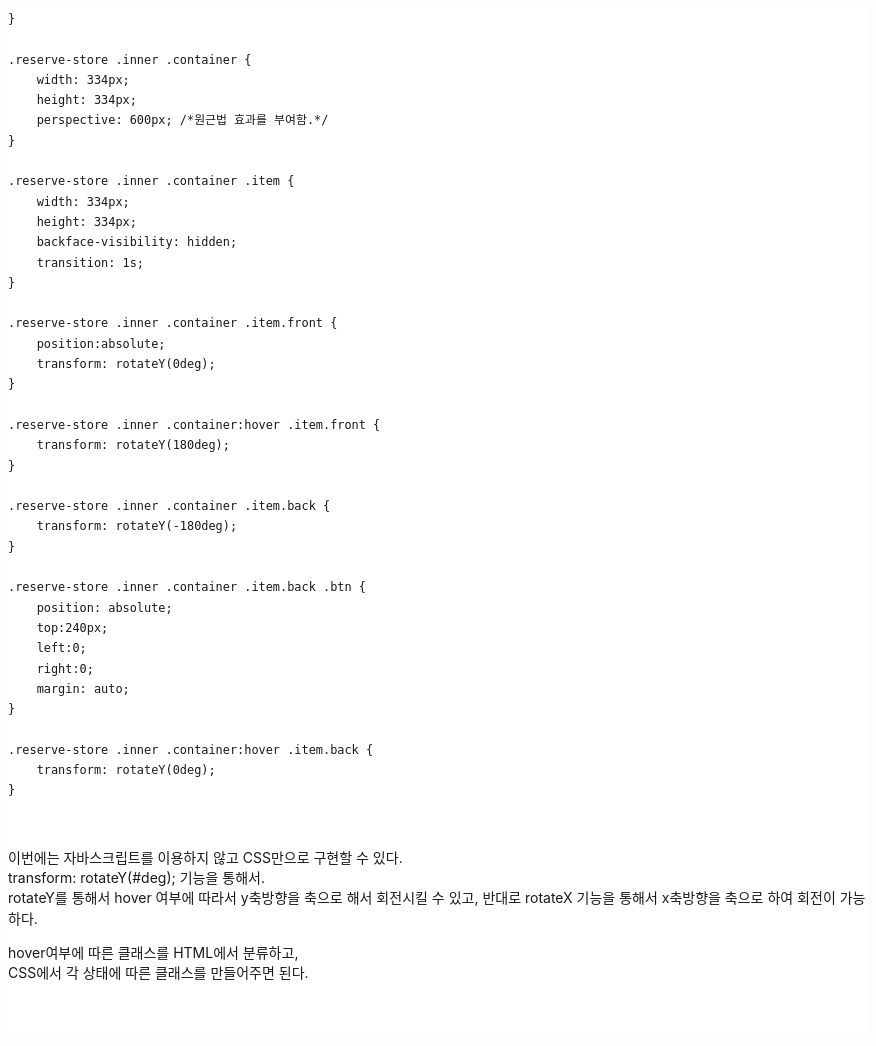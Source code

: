 ```
}

.reserve-store .inner .container {
    width: 334px;
    height: 334px;
    perspective: 600px; /*원근법 효과를 부여함.*/
}

.reserve-store .inner .container .item {
    width: 334px;
    height: 334px;
    backface-visibility: hidden;
    transition: 1s;
}

.reserve-store .inner .container .item.front {
    position:absolute;
    transform: rotateY(0deg);
}

.reserve-store .inner .container:hover .item.front {
    transform: rotateY(180deg);
}

.reserve-store .inner .container .item.back {
    transform: rotateY(-180deg);
}

.reserve-store .inner .container .item.back .btn {
    position: absolute;
    top:240px;
    left:0;
    right:0;
    margin: auto;
}

.reserve-store .inner .container:hover .item.back {
    transform: rotateY(0deg);
}

```

<br/>

이번에는 자바스크립트를 이용하지 않고 CSS만으로 구현할 수 있다.<br/>
transform: rotateY(#deg); 기능을 통해서.<br/>
rotateY를 통해서 hover 여부에 따라서 y축방향을 축으로 해서 회전시킬 수 있고, 반대로 rotateX 기능을 통해서 x축방향을 축으로 하여 회전이 가능하다.<br/>

hover여부에 따른 클래스를 HTML에서 분류하고,<br/>
CSS에서 각 상태에 따른 클래스를 만들어주면 된다.<br/>

<br/>
<br/>
